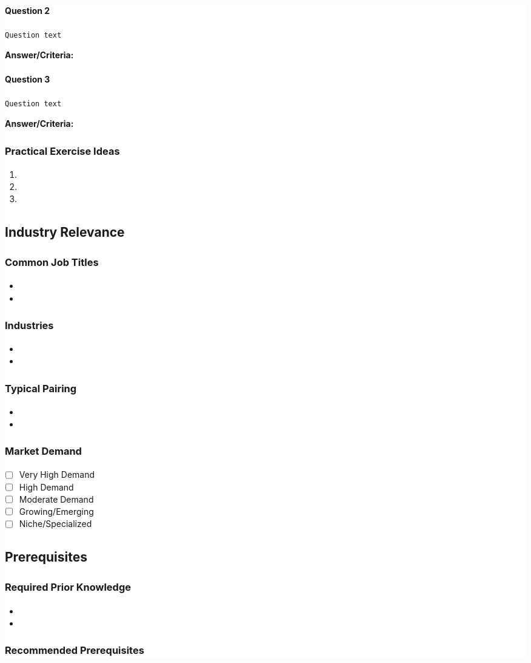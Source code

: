 #### Question 2
```
Question text
```
**Answer/Criteria:**

#### Question 3
```
Question text
```
**Answer/Criteria:**

### Practical Exercise Ideas

1. 
2. 
3. 

## Industry Relevance

### Common Job Titles

- 
- 

### Industries

- 
- 

### Typical Pairing

- 
- 

### Market Demand

- [ ] Very High Demand
- [ ] High Demand
- [ ] Moderate Demand
- [ ] Growing/Emerging
- [ ] Niche/Specialized

## Prerequisites

### Required Prior Knowledge

- 
- 

### Recommended Prerequisites
